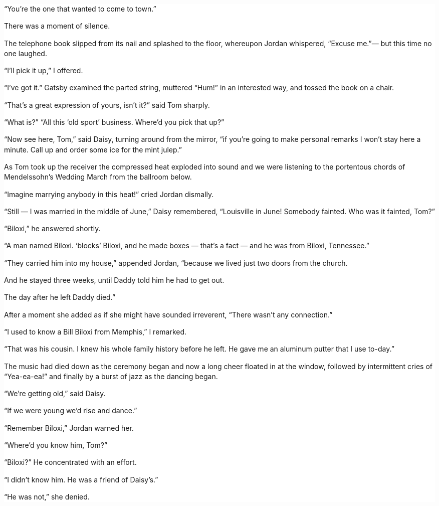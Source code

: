 “You’re the one that wanted to come to town.”

There was a moment of silence.

The telephone book slipped from its nail and splashed to the floor, whereupon Jordan whispered, “Excuse me.”— but this time no one laughed.

“I’ll pick it up,” I offered.

“I’ve got it.” Gatsby examined the parted string, muttered “Hum!” in an interested way, and tossed the book on a chair.

“That’s a great expression of yours, isn’t it?” said Tom sharply.

“What is?” “All this ‘old sport’ business. Where’d you pick that up?”

“Now see here, Tom,” said Daisy, turning around from the mirror, “if you’re going to make personal remarks I won’t stay here a minute. Call up and order some ice for the mint julep.”

As Tom took up the receiver the compressed heat exploded into sound and we were listening to the portentous chords of Mendelssohn’s Wedding March from the ballroom below.

“Imagine marrying anybody in this heat!” cried Jordan dismally.

“Still — I was married in the middle of June,” Daisy remembered, “Louisville in June! Somebody fainted. Who was it fainted, Tom?”

“Biloxi,” he answered shortly.

“A man named Biloxi. ‘blocks’ Biloxi, and he made boxes — that’s a fact — and he was from Biloxi, Tennessee.”

“They carried him into my house,” appended Jordan, “because we lived just two doors from the church.

And he stayed three weeks, until Daddy told him he had to get out.

The day after he left Daddy died.”

After a moment she added as if she might have sounded irreverent, “There wasn’t any connection.”

“I used to know a Bill Biloxi from Memphis,” I remarked.

“That was his cousin. I knew his whole family history before he left. He gave me an aluminum putter that I use to-day.”

The music had died down as the ceremony began and now a long cheer floated in at the window, followed by intermittent cries of “Yea-ea-ea!” and finally by a burst of jazz as the dancing began.

“We’re getting old,” said Daisy.

“If we were young we’d rise and dance.”

“Remember Biloxi,” Jordan warned her.

“Where’d you know him, Tom?”

“Biloxi?” He concentrated with an effort.

“I didn’t know him. He was a friend of Daisy’s.”

“He was not,” she denied.
